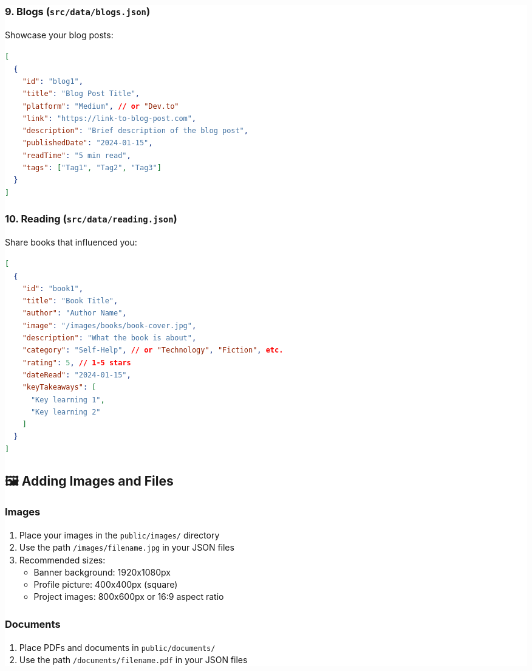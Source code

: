 ### 9. Blogs (`src/data/blogs.json`)
Showcase your blog posts:
```json
[
  {
    "id": "blog1",
    "title": "Blog Post Title",
    "platform": "Medium", // or "Dev.to"
    "link": "https://link-to-blog-post.com",
    "description": "Brief description of the blog post",
    "publishedDate": "2024-01-15",
    "readTime": "5 min read",
    "tags": ["Tag1", "Tag2", "Tag3"]
  }
]
```

### 10. Reading (`src/data/reading.json`)
Share books that influenced you:
```json
[
  {
    "id": "book1",
    "title": "Book Title",
    "author": "Author Name",
    "image": "/images/books/book-cover.jpg",
    "description": "What the book is about",
    "category": "Self-Help", // or "Technology", "Fiction", etc.
    "rating": 5, // 1-5 stars
    "dateRead": "2024-01-15",
    "keyTakeaways": [
      "Key learning 1",
      "Key learning 2"
    ]
  }
]
```

## 🖼️ Adding Images and Files

### Images
1. Place your images in the `public/images/` directory
2. Use the path `/images/filename.jpg` in your JSON files
3. Recommended sizes:
   - Banner background: 1920x1080px
   - Profile picture: 400x400px (square)
   - Project images: 800x600px or 16:9 aspect ratio

### Documents
1. Place PDFs and documents in `public/documents/`
2. Use the path `/documents/filename.pdf` in your JSON files
